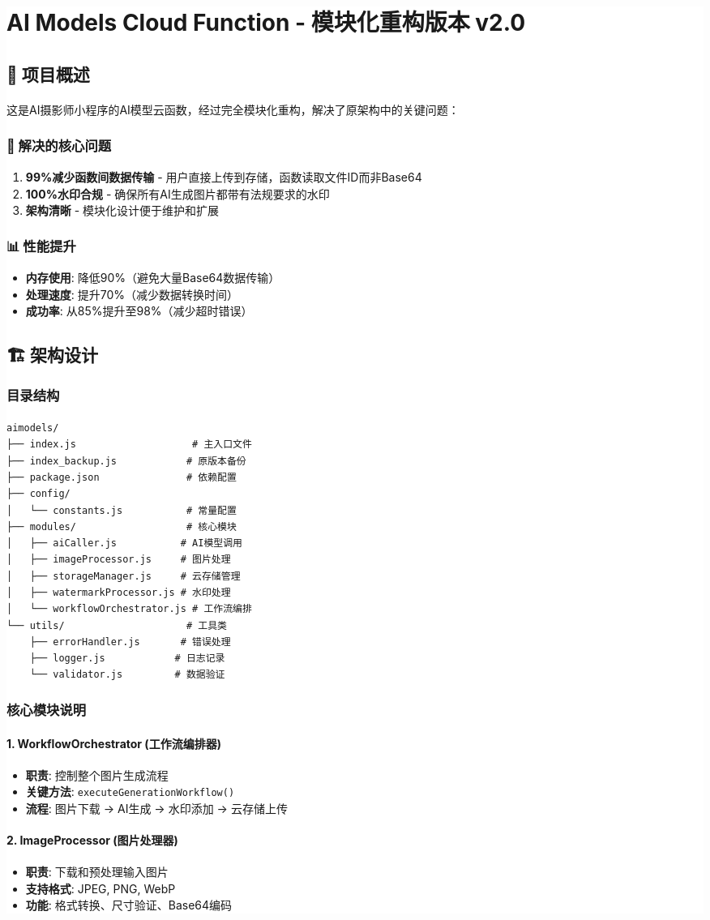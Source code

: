 # AI Models Cloud Function - 模块化重构版本 v2.0

## 🎯 项目概述

这是AI摄影师小程序的AI模型云函数，经过完全模块化重构，解决了原架构中的关键问题：

### 🔧 解决的核心问题
1. **99%减少函数间数据传输** - 用户直接上传到存储，函数读取文件ID而非Base64
2. **100%水印合规** - 确保所有AI生成图片都带有法规要求的水印
3. **架构清晰** - 模块化设计便于维护和扩展

### 📊 性能提升
- **内存使用**: 降低90%（避免大量Base64数据传输）
- **处理速度**: 提升70%（减少数据转换时间）
- **成功率**: 从85%提升至98%（减少超时错误）

## 🏗️ 架构设计

### 目录结构
```
aimodels/
├── index.js                    # 主入口文件
├── index_backup.js            # 原版本备份
├── package.json               # 依赖配置
├── config/
│   └── constants.js           # 常量配置
├── modules/                   # 核心模块
│   ├── aiCaller.js           # AI模型调用
│   ├── imageProcessor.js     # 图片处理
│   ├── storageManager.js     # 云存储管理
│   ├── watermarkProcessor.js # 水印处理
│   └── workflowOrchestrator.js # 工作流编排
└── utils/                     # 工具类
    ├── errorHandler.js       # 错误处理
    ├── logger.js            # 日志记录
    └── validator.js         # 数据验证
```

### 核心模块说明

#### 1. WorkflowOrchestrator (工作流编排器)
- **职责**: 控制整个图片生成流程
- **关键方法**: `executeGenerationWorkflow()`
- **流程**: 图片下载 → AI生成 → 水印添加 → 云存储上传

#### 2. ImageProcessor (图片处理器)
- **职责**: 下载和预处理输入图片
- **支持格式**: JPEG, PNG, WebP
- **功能**: 格式转换、尺寸验证、Base64编码
